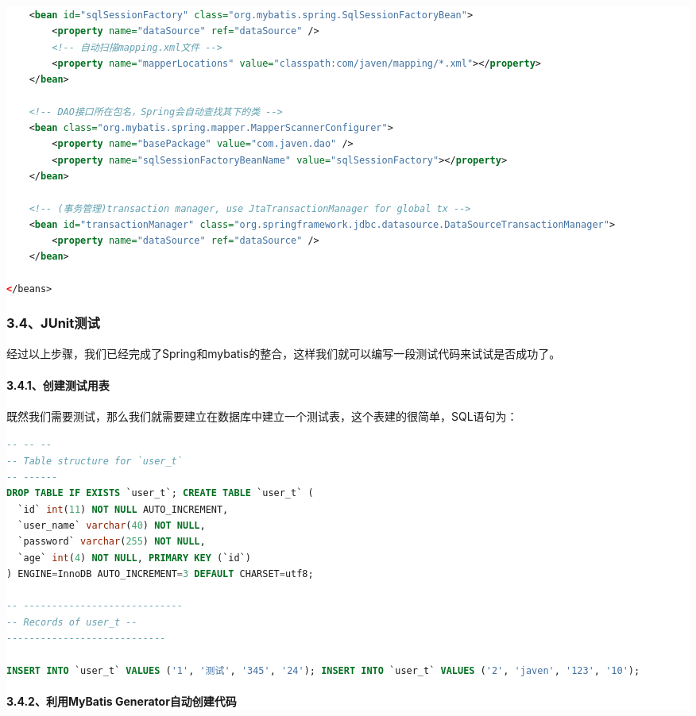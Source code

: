 ```xml
    <bean id="sqlSessionFactory" class="org.mybatis.spring.SqlSessionFactoryBean">  
        <property name="dataSource" ref="dataSource" />  
        <!-- 自动扫描mapping.xml文件 -->  
        <property name="mapperLocations" value="classpath:com/javen/mapping/*.xml"></property>  
    </bean>  

    <!-- DAO接口所在包名，Spring会自动查找其下的类 -->  
    <bean class="org.mybatis.spring.mapper.MapperScannerConfigurer">  
        <property name="basePackage" value="com.javen.dao" />  
        <property name="sqlSessionFactoryBeanName" value="sqlSessionFactory"></property>  
    </bean>  

    <!-- (事务管理)transaction manager, use JtaTransactionManager for global tx -->  
    <bean id="transactionManager" class="org.springframework.jdbc.datasource.DataSourceTransactionManager">  
        <property name="dataSource" ref="dataSource" />  
    </bean>  

</beans>  

```


### 3.4、JUnit测试

  经过以上步骤，我们已经完成了Spring和mybatis的整合，这样我们就可以编写一段测试代码来试试是否成功了。

#### 3.4.1、创建测试用表

既然我们需要测试，那么我们就需要建立在数据库中建立一个测试表，这个表建的很简单，SQL语句为：
```sql
-- -- -- 
-- Table structure for `user_t` 
-- ------
DROP TABLE IF EXISTS `user_t`; CREATE TABLE `user_t` (
  `id` int(11) NOT NULL AUTO_INCREMENT,
  `user_name` varchar(40) NOT NULL,
  `password` varchar(255) NOT NULL,
  `age` int(4) NOT NULL, PRIMARY KEY (`id`)
) ENGINE=InnoDB AUTO_INCREMENT=3 DEFAULT CHARSET=utf8; 

-- ---------------------------- 
-- Records of user_t -- 
----------------------------

INSERT INTO `user_t` VALUES ('1', '测试', '345', '24'); INSERT INTO `user_t` VALUES ('2', 'javen', '123', '10');
```



#### 3.4.2、利用MyBatis Generator自动创建代码

